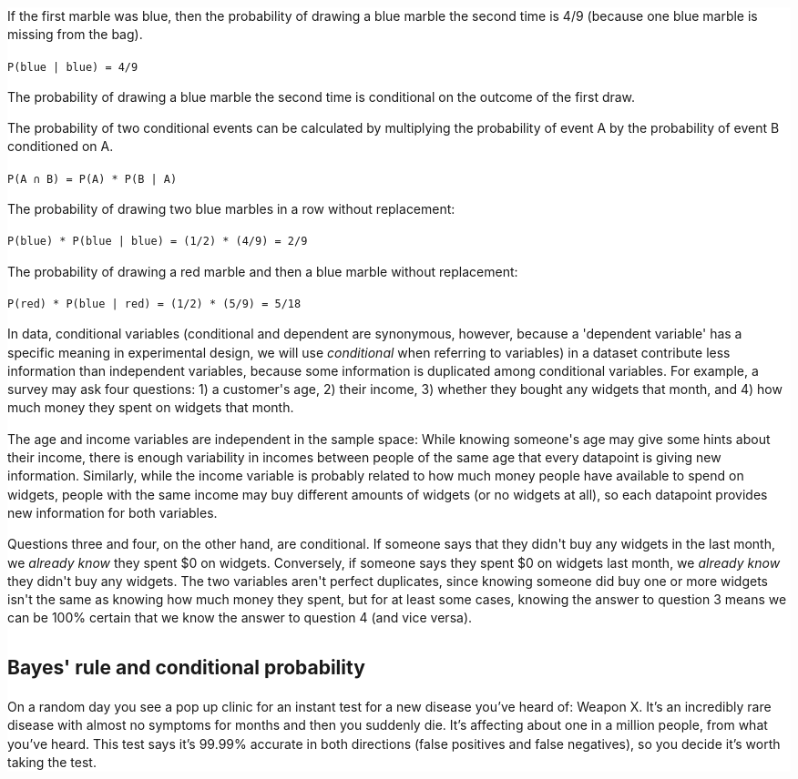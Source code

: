 If the first marble was blue, then the probability of drawing a blue marble the second time is 4/9 (because one blue marble is missing from the bag).  

```
P(blue | blue) = 4/9
```

The probability of drawing a blue marble the second time is conditional on the outcome of the first draw.

The probability of two conditional events can be calculated by multiplying the probability of event A by the probability of event B conditioned on A.

```
P(A ∩ B) = P(A) * P(B | A)
```

The probability of drawing two blue marbles in a row without replacement:

```
P(blue) * P(blue | blue) = (1/2) * (4/9) = 2/9
```

The probability of drawing a red marble and then a blue marble without replacement:

```
P(red) * P(blue | red) = (1/2) * (5/9) = 5/18
```

In data, conditional variables (conditional and dependent are synonymous, however, because a 'dependent variable' has a specific meaning in experimental design, we will use *conditional* when referring to variables) in a dataset contribute less information than independent variables, because some information is duplicated among conditional variables. For example, a survey may ask four questions: 1) a customer's age, 2) their income, 3) whether they bought any widgets that month, and 4) how much money they spent on widgets that month.

The age and income variables are independent in the sample space: While knowing someone's age may give some hints about their income, there is enough variability in incomes between people of the same age that every datapoint is giving new information. Similarly, while the income variable is probably related to how much money people have available to spend on widgets, people with the same income may buy different amounts of widgets (or no widgets at all), so each datapoint provides new information for both variables.  

Questions three and four, on the other hand, are conditional.  If someone says that they didn't buy any widgets in the last month, we <em>already know</em> they spent $0 on widgets.  Conversely, if someone says they spent $0 on widgets last month, we <em>already know</em> they didn't buy any widgets.  The two variables aren't perfect duplicates, since knowing someone did buy one or more widgets isn't the same as knowing how much money they spent, but for at least some cases, knowing the answer to question 3 means we can be 100% certain that we know the answer to question 4 (and vice versa).

## Bayes' rule and conditional probability

On a random day you see a pop up clinic for an instant test for a new disease you’ve heard of: Weapon X. It’s an incredibly rare disease with almost no symptoms for months and then you suddenly die. It’s affecting about one in a million people, from what you’ve heard. This test says it’s 99.99% accurate in both directions (false positives and false negatives), so you decide it’s worth taking the test.
